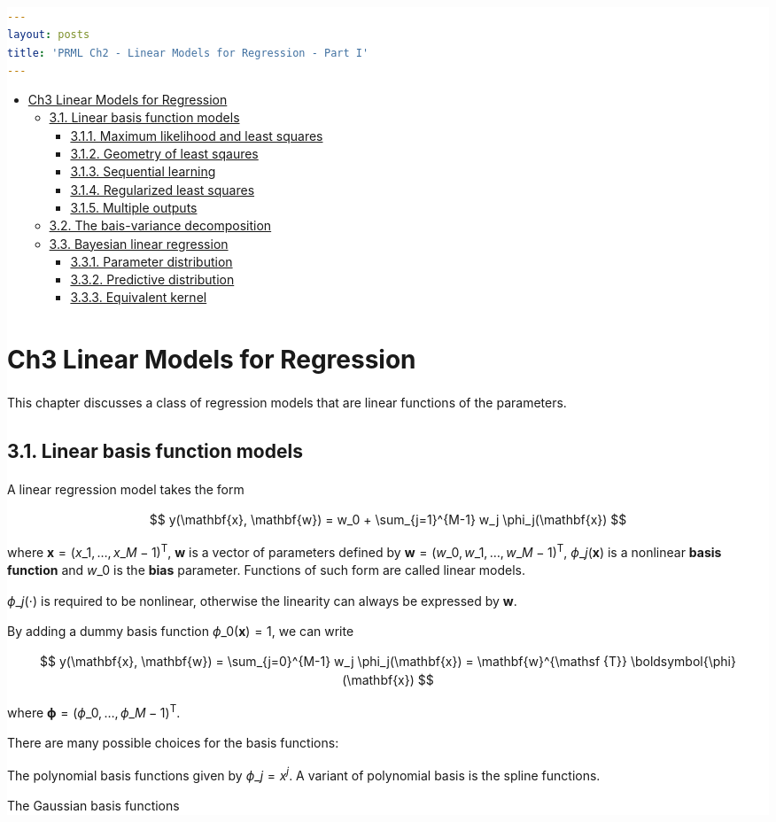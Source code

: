 ```yaml
---
layout: posts
title: 'PRML Ch2 - Linear Models for Regression - Part I'
---
```

- [Ch3 Linear Models for Regression](#ch3-linear-models-for-regression)
  - [3.1. Linear basis function models](#31-linear-basis-function-models)
    - [3.1.1. Maximum likelihood and least squares](#311-maximum-likelihood-and-least-squares)
    - [3.1.2. Geometry of least sqaures](#312-geometry-of-least-sqaures)
    - [3.1.3. Sequential learning](#313-sequential-learning)
    - [3.1.4. Regularized least squares](#314-regularized-least-squares)
    - [3.1.5. Multiple outputs](#315-multiple-outputs)
  - [3.2. The bais-variance decomposition](#32-the-bais-variance-decomposition)
  - [3.3. Bayesian linear regression](#33-bayesian-linear-regression)
    - [3.3.1. Parameter distribution](#331-parameter-distribution)
    - [3.3.2. Predictive distribution](#332-predictive-distribution)
    - [3.3.3. Equivalent kernel](#333-equivalent-kernel)

# Ch3 Linear Models for Regression

This chapter discusses a class of regression models that are linear functions of the parameters.

## 3.1. Linear basis function models


A linear regression model takes the form

$$
y(\mathbf{x}, \mathbf{w}) = w_0 + \sum_{j=1}^{M-1} w_j \phi_j(\mathbf{x})
$$

where $\mathbf{x} = (x\_1, \dots, x\_{M-1})^{\mathsf {T}}$, $\mathbf{w}$ is a vector of parameters defined by $\mathbf{w} = (w\_0, w\_1, \dots, w\_{M-1})^{\mathsf {T}}$,
$\phi\_j (\mathbf{x})$ is a nonlinear **basis function** and $w\_0$ is the **bias** parameter.
Functions of such form are called linear models.

$\phi\_j (\cdot)$ is required to be nonlinear, otherwise the linearity can always
be expressed by $\mathbf{w}$.

By adding a dummy basis function $\phi\_0 (\mathbf{x}) = 1$, we can write

$$
y(\mathbf{x}, \mathbf{w}) = \sum_{j=0}^{M-1} w_j \phi_j(\mathbf{x})
= \mathbf{w}^{\mathsf {T}} \boldsymbol{\phi}(\mathbf{x})
$$

where $\boldsymbol{\phi} = (\phi\_0, \dots, \phi\_{M-1})^{\mathsf {T}}$. 

There are many possible choices for the basis functions:

The polynomial basis functions given by $\phi\_j = x^j$. A variant of polynomial basis is the spline functions.

The Gaussian basis functions
